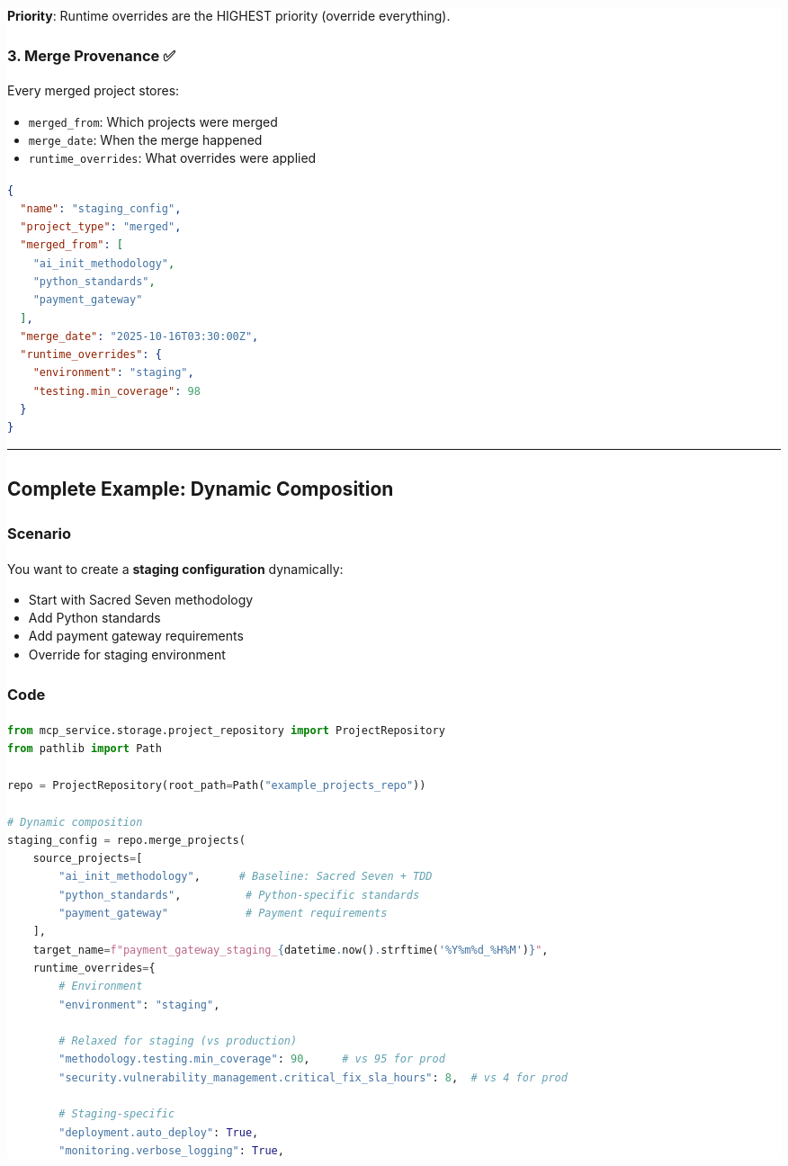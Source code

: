 **Priority**: Runtime overrides are the HIGHEST priority (override everything).

### 3. Merge Provenance ✅

Every merged project stores:
- `merged_from`: Which projects were merged
- `merge_date`: When the merge happened
- `runtime_overrides`: What overrides were applied

```json
{
  "name": "staging_config",
  "project_type": "merged",
  "merged_from": [
    "ai_init_methodology",
    "python_standards",
    "payment_gateway"
  ],
  "merge_date": "2025-10-16T03:30:00Z",
  "runtime_overrides": {
    "environment": "staging",
    "testing.min_coverage": 98
  }
}
```

---

## Complete Example: Dynamic Composition

### Scenario

You want to create a **staging configuration** dynamically:
- Start with Sacred Seven methodology
- Add Python standards
- Add payment gateway requirements
- Override for staging environment

### Code

```python
from mcp_service.storage.project_repository import ProjectRepository
from pathlib import Path

repo = ProjectRepository(root_path=Path("example_projects_repo"))

# Dynamic composition
staging_config = repo.merge_projects(
    source_projects=[
        "ai_init_methodology",      # Baseline: Sacred Seven + TDD
        "python_standards",          # Python-specific standards
        "payment_gateway"            # Payment requirements
    ],
    target_name=f"payment_gateway_staging_{datetime.now().strftime('%Y%m%d_%H%M')}",
    runtime_overrides={
        # Environment
        "environment": "staging",

        # Relaxed for staging (vs production)
        "methodology.testing.min_coverage": 90,     # vs 95 for prod
        "security.vulnerability_management.critical_fix_sla_hours": 8,  # vs 4 for prod

        # Staging-specific
        "deployment.auto_deploy": True,
        "monitoring.verbose_logging": True,
```